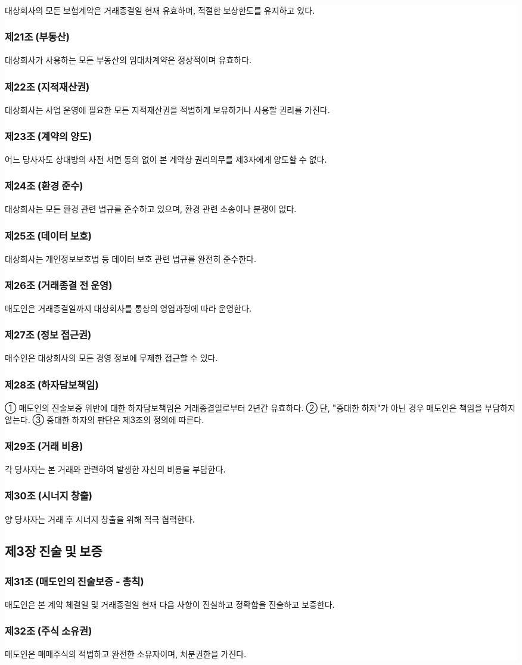 대상회사의 모든 보험계약은 거래종결일 현재 유효하며, 적절한 보상한도를 유지하고 있다.

### 제21조 (부동산)

대상회사가 사용하는 모든 부동산의 임대차계약은 정상적이며 유효하다.

### 제22조 (지적재산권)

대상회사는 사업 운영에 필요한 모든 지적재산권을 적법하게 보유하거나 사용할 권리를 가진다.

### 제23조 (계약의 양도)

어느 당사자도 상대방의 사전 서면 동의 없이 본 계약상 권리의무를 제3자에게 양도할 수 없다.

### 제24조 (환경 준수)

대상회사는 모든 환경 관련 법규를 준수하고 있으며, 환경 관련 소송이나 분쟁이 없다.

### 제25조 (데이터 보호)

대상회사는 개인정보보호법 등 데이터 보호 관련 법규를 완전히 준수한다.

### 제26조 (거래종결 전 운영)

매도인은 거래종결일까지 대상회사를 통상의 영업과정에 따라 운영한다.

### 제27조 (정보 접근권)

매수인은 대상회사의 모든 경영 정보에 무제한 접근할 수 있다.

### 제28조 (하자담보책임)

① 매도인의 진술보증 위반에 대한 하자담보책임은 거래종결일로부터 2년간 유효하다.
② 단, "중대한 하자"가 아닌 경우 매도인은 책임을 부담하지 않는다.
③ 중대한 하자의 판단은 제3조의 정의에 따른다.

### 제29조 (거래 비용)

각 당사자는 본 거래와 관련하여 발생한 자신의 비용을 부담한다.

### 제30조 (시너지 창출)

양 당사자는 거래 후 시너지 창출을 위해 적극 협력한다.

## 제3장 진술 및 보증

### 제31조 (매도인의 진술보증 - 총칙)

매도인은 본 계약 체결일 및 거래종결일 현재 다음 사항이 진실하고 정확함을 진술하고 보증한다.

### 제32조 (주식 소유권)

매도인은 매매주식의 적법하고 완전한 소유자이며, 처분권한을 가진다.
